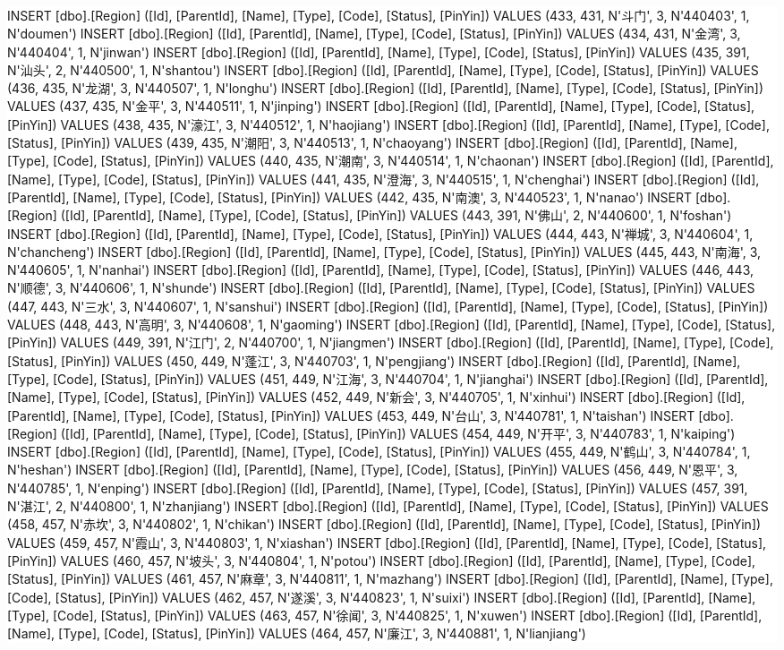 INSERT [dbo].[Region] ([Id], [ParentId], [Name], [Type], [Code], [Status], [PinYin]) VALUES (433, 431, N'斗门', 3, N'440403', 1, N'doumen')
INSERT [dbo].[Region] ([Id], [ParentId], [Name], [Type], [Code], [Status], [PinYin]) VALUES (434, 431, N'金湾', 3, N'440404', 1, N'jinwan')
INSERT [dbo].[Region] ([Id], [ParentId], [Name], [Type], [Code], [Status], [PinYin]) VALUES (435, 391, N'汕头', 2, N'440500', 1, N'shantou')
INSERT [dbo].[Region] ([Id], [ParentId], [Name], [Type], [Code], [Status], [PinYin]) VALUES (436, 435, N'龙湖', 3, N'440507', 1, N'longhu')
INSERT [dbo].[Region] ([Id], [ParentId], [Name], [Type], [Code], [Status], [PinYin]) VALUES (437, 435, N'金平', 3, N'440511', 1, N'jinping')
INSERT [dbo].[Region] ([Id], [ParentId], [Name], [Type], [Code], [Status], [PinYin]) VALUES (438, 435, N'濠江', 3, N'440512', 1, N'haojiang')
INSERT [dbo].[Region] ([Id], [ParentId], [Name], [Type], [Code], [Status], [PinYin]) VALUES (439, 435, N'潮阳', 3, N'440513', 1, N'chaoyang')
INSERT [dbo].[Region] ([Id], [ParentId], [Name], [Type], [Code], [Status], [PinYin]) VALUES (440, 435, N'潮南', 3, N'440514', 1, N'chaonan')
INSERT [dbo].[Region] ([Id], [ParentId], [Name], [Type], [Code], [Status], [PinYin]) VALUES (441, 435, N'澄海', 3, N'440515', 1, N'chenghai')
INSERT [dbo].[Region] ([Id], [ParentId], [Name], [Type], [Code], [Status], [PinYin]) VALUES (442, 435, N'南澳', 3, N'440523', 1, N'nanao')
INSERT [dbo].[Region] ([Id], [ParentId], [Name], [Type], [Code], [Status], [PinYin]) VALUES (443, 391, N'佛山', 2, N'440600', 1, N'foshan')
INSERT [dbo].[Region] ([Id], [ParentId], [Name], [Type], [Code], [Status], [PinYin]) VALUES (444, 443, N'禅城', 3, N'440604', 1, N'chancheng')
INSERT [dbo].[Region] ([Id], [ParentId], [Name], [Type], [Code], [Status], [PinYin]) VALUES (445, 443, N'南海', 3, N'440605', 1, N'nanhai')
INSERT [dbo].[Region] ([Id], [ParentId], [Name], [Type], [Code], [Status], [PinYin]) VALUES (446, 443, N'顺德', 3, N'440606', 1, N'shunde')
INSERT [dbo].[Region] ([Id], [ParentId], [Name], [Type], [Code], [Status], [PinYin]) VALUES (447, 443, N'三水', 3, N'440607', 1, N'sanshui')
INSERT [dbo].[Region] ([Id], [ParentId], [Name], [Type], [Code], [Status], [PinYin]) VALUES (448, 443, N'高明', 3, N'440608', 1, N'gaoming')
INSERT [dbo].[Region] ([Id], [ParentId], [Name], [Type], [Code], [Status], [PinYin]) VALUES (449, 391, N'江门', 2, N'440700', 1, N'jiangmen')
INSERT [dbo].[Region] ([Id], [ParentId], [Name], [Type], [Code], [Status], [PinYin]) VALUES (450, 449, N'蓬江', 3, N'440703', 1, N'pengjiang')
INSERT [dbo].[Region] ([Id], [ParentId], [Name], [Type], [Code], [Status], [PinYin]) VALUES (451, 449, N'江海', 3, N'440704', 1, N'jianghai')
INSERT [dbo].[Region] ([Id], [ParentId], [Name], [Type], [Code], [Status], [PinYin]) VALUES (452, 449, N'新会', 3, N'440705', 1, N'xinhui')
INSERT [dbo].[Region] ([Id], [ParentId], [Name], [Type], [Code], [Status], [PinYin]) VALUES (453, 449, N'台山', 3, N'440781', 1, N'taishan')
INSERT [dbo].[Region] ([Id], [ParentId], [Name], [Type], [Code], [Status], [PinYin]) VALUES (454, 449, N'开平', 3, N'440783', 1, N'kaiping')
INSERT [dbo].[Region] ([Id], [ParentId], [Name], [Type], [Code], [Status], [PinYin]) VALUES (455, 449, N'鹤山', 3, N'440784', 1, N'heshan')
INSERT [dbo].[Region] ([Id], [ParentId], [Name], [Type], [Code], [Status], [PinYin]) VALUES (456, 449, N'恩平', 3, N'440785', 1, N'enping')
INSERT [dbo].[Region] ([Id], [ParentId], [Name], [Type], [Code], [Status], [PinYin]) VALUES (457, 391, N'湛江', 2, N'440800', 1, N'zhanjiang')
INSERT [dbo].[Region] ([Id], [ParentId], [Name], [Type], [Code], [Status], [PinYin]) VALUES (458, 457, N'赤坎', 3, N'440802', 1, N'chikan')
INSERT [dbo].[Region] ([Id], [ParentId], [Name], [Type], [Code], [Status], [PinYin]) VALUES (459, 457, N'霞山', 3, N'440803', 1, N'xiashan')
INSERT [dbo].[Region] ([Id], [ParentId], [Name], [Type], [Code], [Status], [PinYin]) VALUES (460, 457, N'坡头', 3, N'440804', 1, N'potou')
INSERT [dbo].[Region] ([Id], [ParentId], [Name], [Type], [Code], [Status], [PinYin]) VALUES (461, 457, N'麻章', 3, N'440811', 1, N'mazhang')
INSERT [dbo].[Region] ([Id], [ParentId], [Name], [Type], [Code], [Status], [PinYin]) VALUES (462, 457, N'遂溪', 3, N'440823', 1, N'suixi')
INSERT [dbo].[Region] ([Id], [ParentId], [Name], [Type], [Code], [Status], [PinYin]) VALUES (463, 457, N'徐闻', 3, N'440825', 1, N'xuwen')
INSERT [dbo].[Region] ([Id], [ParentId], [Name], [Type], [Code], [Status], [PinYin]) VALUES (464, 457, N'廉江', 3, N'440881', 1, N'lianjiang')